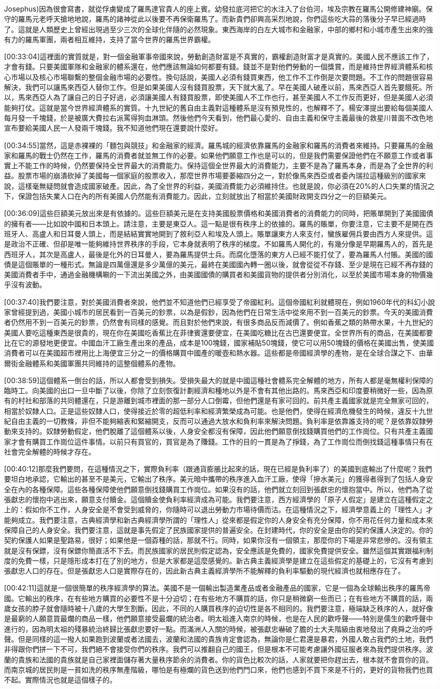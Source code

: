 Josephus)因為很會寫書，就從俘虜變成了羅馬達官貴人的座上賓。幼發拉底河把它的水注入了台伯河，埃及宗教在羅馬公開修建神廟。保守的羅馬元老呼天搶地地說，羅馬的諸神從此以後要不再保衛羅馬了。而新貴們卻興高采烈地說，你們這些吃大蒜的落後分子早已經過時了。這就是人類歷史上曾經出現過至少三次的全球化伴隨的必然現象。東西海岸的白左大城市和金融家，中部的鄉村和小城市產生出來的強有力的羅馬軍團，兩者相互維持，支持了當今世界的羅馬世界霸權。

     

[00:33:04]這裡面的實質就是，對一個金融軍事帝國來說，勞動創造財富是不真實的，霸權創造財富才是真實的。美國人民不應該工作了，才會有錢。只要美國軍隊和金融家的體系還在，他們應該無論如何都要有錢。錢並不是對他們勞動的一個獎賞，而是維持世界經濟體系和核心市場以及核心市場聯繫的整個金融市場的必要性。換句話說，美國人必須有錢買東西，他工作不工作倒是次要問題。不工作的問題很容易解決，我們可以讓馬來西亞人替你工作。但是如果美國人沒有錢買股票，天下就大亂了。早在美國人破產以前，馬來西亞人首先要餓死。所以，馬來西亞人為了讓自己的日子好過，必須讓美國人有錢買股票，即使美國人不工作也行，甚至美國人不工作反而更好，但是美國人必須能夠打仗。這就是當今世界經濟體系的實質。十九世紀的舊自由主義對這種體系是沒有預見性的，也解釋不了。楊安澤提出要給每個美國人每月發一千塊錢，於是被廣大費拉右派罵得狗血淋頭。然後他們今天看到，他們最心愛的、自由主義和保守主義最後的救星川普面不改色地宣布要給美國人民一人發兩千塊錢。我不知道他們現在還要說什麼好。

     

[00:34:55]當然，這是赤裸裸的「麵包與競技」和金融家的經濟。羅馬城的經濟依靠羅馬的金融家和羅馬的消費者來維持。只要羅馬的金融家和羅馬的戰士仍然在工作，羅馬的消費者就並無工作的必要。如果他們願意工作也是可以的，但是我們需要保證他們在不願意工作或者事實上不能工作的時候，仍然要保持全世界最大的消費能力。保持這個全世界最大的消費能力，主要不是為了羅馬本身，而是為了全世界的利益。股票市場的崩潰砍掉了美國每一個家庭的股票收入，那麼世界市場要萎縮四分之一，對於像馬來西亞或者委內瑞拉這種級別的國家來說，這樣毫無疑問就會造成國家破產。因此，為了全世界的利益，美國消費能力必須維持住。也就是說，你必須在20%的人口失業的情況之下，保證包括失業人口在內的所有美國人仍然能有消費能力。因此，立刻就放出了相當於美國財政開支四分之一的巨額美元。

     

[00:36:09]這些巨額美元放出來是有依據的。這些巨額美元是在支持美國股票價格和美國消費者的消費能力的同時，把賬單開到了美國國債的擁有者——比如說中國和日本頭上。請注意，主要是東亞人。這一點是很有秩序上的依據的。羅馬的賬單，你要注意，它主要不是開在西班牙人、高盧人和日耳曼人頭上，而是結結實實地開到了敘利亞人和埃及人頭上。賬單讓東方人來支付，蠻族雇佣兵要由西方人來提供。這是政治不正確、但卻是唯一能夠維持世界秩序的手段，它本身就表明了秩序的梯度。不如羅馬人開化的，有幾分像是早期羅馬人的，首先是西班牙人，其次是高盧人，最後是化外的日耳曼人，要為羅馬提供士兵。而腐化墮落的東方人已經不能打仗了，要為羅馬人付賬。美國的國債是這個賬單的一種形式。無論是四萬億還是多少萬億的美元，最終在美國國內轉一圈以後，就會從從不存錢、至少是現在已經不再存錢的美國消費者手中，通過金融機構唰的一下流出美國之外，由美國國債的購買者和美國貨物的提供者分別消化，以至於美國市場本身的物價幾乎沒有波動。

     

[00:37:40]我們要注意，對於美國消費者來說，他們並不知道他們已經享受了帝國紅利。這個帝國紅利就體現在，例如1960年代的科幻小說家曾經提到過，美國小城市的居民看到一百美元的鈔票，以為是假鈔，因為他們在日常生活中從來用不到一百美元的鈔票。今天的美國消費者仍然用不到一百美元的鈔票，仍然會有同樣的感覺。而且對於他們來說，有很多商品反而減價了。例如香蕉之類的熱帶水果，十九世紀的美國人要吃這種東西是很貴的，現在你在美國吃香蕉比在菲律賓還要便宜，在美國吃糖比在古巴還要便宜。全世界所有的商品，在美國都要比在它的源發地更便宜。中國血汗工廠生產出來的產品，成本是100塊錢，國家補貼50塊錢，使它可以用50塊錢的價格在美國出售，使美國消費者可以在美國超市裡用比上海便宜三分之一的價格購買中國產的暖壺和熱水器。這些都是帝國經濟學的產物，是在全球合謀之下、由華爾街金融體系和美國軍團共同維持的這整個體系的產物。

     

[00:38:59]這個體系一倒台的話，所以人都會受到損失。受損失最大的就是中國這種社會體系完全解體的地方，所有人都是毫無權利保障的臨時工。向美國的出口一旦中斷了以後，你除了立刻恢復計劃經濟和種地以外是不會有其他出路的。馬來西亞和印度要稍微好一些，因為原有的村社和部落的共同體還在，只是游離到城市裡面的那一部分人口倒霉，但他們還是有家可回的。前共產主義國家就是完全無家可回的，相當於奴隸人口。正是這些奴隸人口，使得接近於零的超低利率和經濟繁榮成為可能。也是他們，使得在經濟危機發生的時候，違反十九世紀自由主義的一切教條，非但不能夠縮表和緊縮開支，反而可以通過大放水和負利率來解決問題。負利率是依靠誰支持的呢？是依靠奴隸勞動來支持的。奴隸勞動假定，他們脫離了這個體系以後，人身安全都沒有保障，因此他們願意倒找錢購買他們的工作崗位。只有共產主義國家才會有購買工作崗位這件事情。以前只有買官的，買官是為了賺錢。工作的目的一貫是為了掙錢，為了工作崗位而倒找錢這種事情只有在社會完全解體的時候才存在。

     

[00:40:12]那麼我們要問，在這種情況之下，實際負利率（跟通貨膨脹比起來的話，現在已經是負利率了）的美國到底輸出了什麼呢？我們要坦白地承認，它輸出的甚至不是美元，它輸出了秩序。美元暗中攜帶的秩序進入血汗工廠，使得「摻水美元」的獲得者得到了包括人身安全在內的各種保障。這些各種保障使他們願意倒找錢購買工作崗位。如果沒有的話，他們就立刻回到張獻忠的懷抱當中。所以，他們為了從張獻忠的懷抱中逃出來，願意支付贖金。這個贖金使負利率經濟成為可能。我們要注意，西方經濟學的「原子人假定」是建立在這種假定之上的：假如你不工作，人身安全是不會受到威脅的，你隨時可以退出勞動力市場待價而沽。在這種情況之下，經濟學意義上的「理性人」才能夠成立。我們要注意，古典經濟學和新古典經濟學所謂的「理性人」從來都是假定你的人身安全有充分保障，你不用花任何力量和成本來保障自己的人身安全。我們要注意，這就是事先假定了民族國家提供的普遍安全。在封建時代，你的安全是由你的契約保護人決定的。你的契約保護人如果是聖路易，很好；如果他是一個孬種的話，那就不行。同時，如果你沒有一個領主，那麼你的下場是非常悲慘的。沒有領主就是沒有保鏢，沒有保鏢你簡直活不下去。而民族國家的居民則假定認為，安全應該是免費的，國家免費提供安全。雖然這個其實跟福利制度的免費一樣，只是隱形成本打在了別的地方，但是大家都是這麼感覺的。新古典主義經濟學是建立在這些假定的基礎上的，它沒有考慮到張獻忠人口的存在。但是張獻忠人口是實際存在的，因此新古典主義經濟學所不能解釋的負利率驅動的現代經濟也就相應存在了。

     

[00:42:11]這就是一個很簡單的秩序經濟學的算法。美國不是一個輸出製造業產品或者金融產品的國家，它是一個為全球輸出秩序的羅馬帝國。它輸出的秩序，在有些地方購買的必要性不是十分迫切；在有些地方不購買的話，你只是稍微窮一些而已；在有些地方不購買的話，兩歲女孩的脖子就會隨時被十八歲的大學生割斷。因此，不同的人購買秩序的迫切性是各不相同的。我們要注意，極端缺乏秩序的人，就好像是最窮的人願意買最爛的商品一樣，他們願意接受最爛的統治者。明太祖進入南京的時候，也是在人民的歡呼聲——特別是儒生的歡呼聲中進行的，因為明太祖的殘暴統治終歸比張獻忠要好一點。而滿洲人入關的時候，被張獻忠嚇破了膽的士大夫階級由衷地發出了堯舜之治的呼聲。但是同樣的這一撥人如果跑到波蘭或者法國去，波蘭和法國的貴族肯定會認為，無論你是仁君還是暴君，外國人敢占我們的土地，我們非得跟你們拼一下不可，我們絕不會接受你們的秩序。我們可以推翻自己的國王，但是根本不可能考慮讓外國征服者來為我們提供秩序。波蘭的貴族和法國的貴族就是自己家裡面儲存著大量秩序節余的消費者。你的貨色比較次的話，人家就要把你趕出去，根本就不會買你的貨。而南京城的居民則是一貧如洗的秩序無產階級，哪怕是有極爛的貨色送到他們門口來，他們也感到不買下來是不行的，更好的貨物我們也買不起。實際情況也就是這個樣子的。
